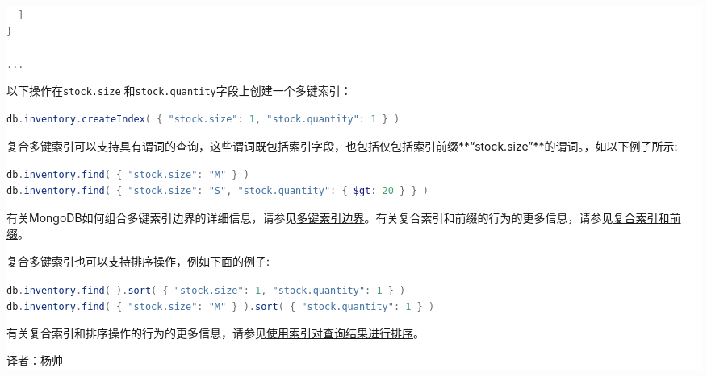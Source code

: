 ```powershell
  ]
}

...
```

以下操作在`stock.size` 和`stock.quantity`字段上创建一个多键索引：

```powershell
db.inventory.createIndex( { "stock.size": 1, "stock.quantity": 1 } )
```

复合多键索引可以支持具有谓词的查询，这些谓词既包括索引字段，也包括仅包括索引前缀**“stock.size”**的谓词。，如以下例子所示:

```powershell
db.inventory.find( { "stock.size": "M" } )
db.inventory.find( { "stock.size": "S", "stock.quantity": { $gt: 20 } } )
```

有关MongoDB如何组合多键索引边界的详细信息，请参见[多键索引边界](https://docs.mongodb.com/manual/core/multikey-index-bounds/)。有关复合索引和前缀的行为的更多信息，请参见[复合索引和前缀](https://docs.mongodb.com/manual/core/index-compound/compound-index-prefix)。

复合多键索引也可以支持排序操作，例如下面的例子:

```powershell
db.inventory.find( ).sort( { "stock.size": 1, "stock.quantity": 1 } )
db.inventory.find( { "stock.size": "M" } ).sort( { "stock.quantity": 1 } )
```

有关复合索引和排序操作的行为的更多信息，请参见[使用索引对查询结果进行排序](https://docs.mongodb.com/manual/tutorial/sort-results-with-indexes/)。



译者：杨帅